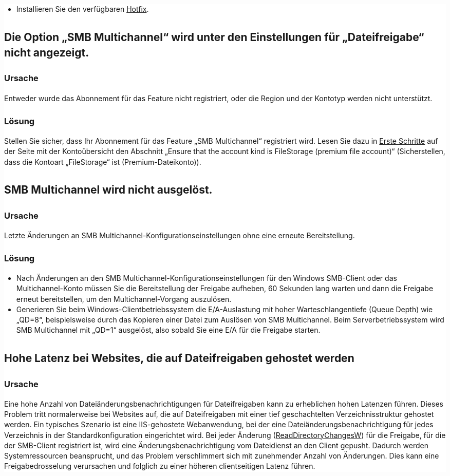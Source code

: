- Installieren Sie den verfügbaren [Hotfix](https://support.microsoft.com/help/3114025/slow-performance-when-you-access-azure-files-storage-from-windows-8-1).

## <a name="smb-multichannel-option-not-visible-under-file-share-settings"></a>Die Option „SMB Multichannel“ wird unter den Einstellungen für „Dateifreigabe“ nicht angezeigt. 

### <a name="cause"></a>Ursache

Entweder wurde das Abonnement für das Feature nicht registriert, oder die Region und der Kontotyp werden nicht unterstützt.

### <a name="solution"></a>Lösung

Stellen Sie sicher, dass Ihr Abonnement für das Feature „SMB Multichannel“ registriert wird. Lesen Sie dazu in [Erste Schritte](storage-files-enable-smb-multichannel.md#getting-started) auf der Seite mit der Kontoübersicht den Abschnitt „Ensure that the account kind is FileStorage (premium file account)“ (Sicherstellen, dass die Kontoart „FileStorage“ ist (Premium-Dateikonto)). 

## <a name="smb-multichannel-is-not-being-triggered"></a>SMB Multichannel wird nicht ausgelöst.

### <a name="cause"></a>Ursache

Letzte Änderungen an SMB Multichannel-Konfigurationseinstellungen ohne eine erneute Bereitstellung.

### <a name="solution"></a>Lösung
 
-   Nach Änderungen an den SMB Multichannel-Konfigurationseinstellungen für den Windows SMB-Client oder das Multichannel-Konto müssen Sie die Bereitstellung der Freigabe aufheben, 60 Sekunden lang warten und dann die Freigabe erneut bereitstellen, um den Multichannel-Vorgang auszulösen.
-   Generieren Sie beim Windows-Clientbetriebssystem die E/A-Auslastung mit hoher Warteschlangentiefe (Queue Depth) wie „QD=8“, beispielsweise durch das Kopieren einer Datei zum Auslösen von SMB Multichannel.  Beim Serverbetriebssystem wird SMB Multichannel mit „QD=1“ ausgelöst, also sobald Sie eine E/A für die Freigabe starten.

## <a name="high-latency-on-web-sites-hosted-on-file-shares"></a>Hohe Latenz bei Websites, die auf Dateifreigaben gehostet werden 

### <a name="cause"></a>Ursache  

Eine hohe Anzahl von Dateiänderungsbenachrichtigungen für Dateifreigaben kann zu erheblichen hohen Latenzen führen. Dieses Problem tritt normalerweise bei Websites auf, die auf Dateifreigaben mit einer tief geschachtelten Verzeichnisstruktur gehostet werden. Ein typisches Szenario ist eine IIS-gehostete Webanwendung, bei der eine Dateiänderungsbenachrichtigung für jedes Verzeichnis in der Standardkonfiguration eingerichtet wird. Bei jeder Änderung ([ReadDirectoryChangesW](/windows/win32/api/winbase/nf-winbase-readdirectorychangesw)) für die Freigabe, für die der SMB-Client registriert ist, wird eine Änderungsbenachrichtigung vom Dateidienst an den Client gepusht. Dadurch werden Systemressourcen beansprucht, und das Problem verschlimmert sich mit zunehmender Anzahl von Änderungen. Dies kann eine Freigabedrosselung verursachen und folglich zu einer höheren clientseitigen Latenz führen. 
